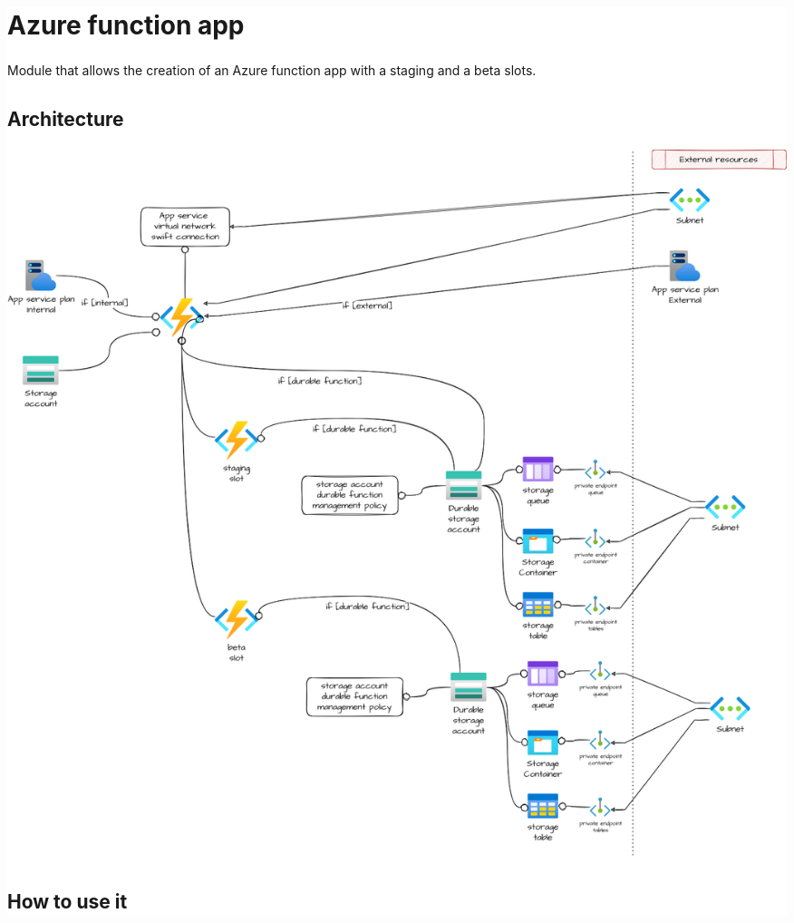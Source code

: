 # Azure function app

Module that allows the creation of an Azure function app with a staging and a beta slots.

## Architecture

![architecture](./docs/module-arch.drawio.png)

## How to use it
